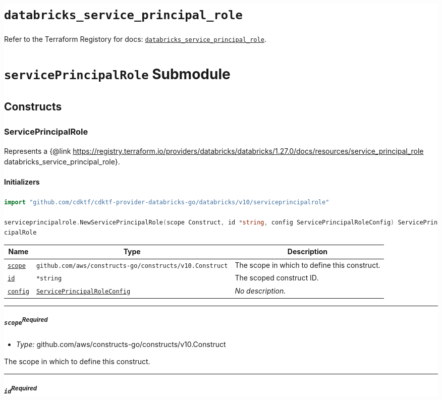# `databricks_service_principal_role`

Refer to the Terraform Registory for docs: [`databricks_service_principal_role`](https://registry.terraform.io/providers/databricks/databricks/1.27.0/docs/resources/service_principal_role).

# `servicePrincipalRole` Submodule <a name="`servicePrincipalRole` Submodule" id="@cdktf/provider-databricks.servicePrincipalRole"></a>

## Constructs <a name="Constructs" id="Constructs"></a>

### ServicePrincipalRole <a name="ServicePrincipalRole" id="@cdktf/provider-databricks.servicePrincipalRole.ServicePrincipalRole"></a>

Represents a {@link https://registry.terraform.io/providers/databricks/databricks/1.27.0/docs/resources/service_principal_role databricks_service_principal_role}.

#### Initializers <a name="Initializers" id="@cdktf/provider-databricks.servicePrincipalRole.ServicePrincipalRole.Initializer"></a>

```go
import "github.com/cdktf/cdktf-provider-databricks-go/databricks/v10/serviceprincipalrole"

serviceprincipalrole.NewServicePrincipalRole(scope Construct, id *string, config ServicePrincipalRoleConfig) ServicePrincipalRole
```

| **Name** | **Type** | **Description** |
| --- | --- | --- |
| <code><a href="#@cdktf/provider-databricks.servicePrincipalRole.ServicePrincipalRole.Initializer.parameter.scope">scope</a></code> | <code>github.com/aws/constructs-go/constructs/v10.Construct</code> | The scope in which to define this construct. |
| <code><a href="#@cdktf/provider-databricks.servicePrincipalRole.ServicePrincipalRole.Initializer.parameter.id">id</a></code> | <code>*string</code> | The scoped construct ID. |
| <code><a href="#@cdktf/provider-databricks.servicePrincipalRole.ServicePrincipalRole.Initializer.parameter.config">config</a></code> | <code><a href="#@cdktf/provider-databricks.servicePrincipalRole.ServicePrincipalRoleConfig">ServicePrincipalRoleConfig</a></code> | *No description.* |

---

##### `scope`<sup>Required</sup> <a name="scope" id="@cdktf/provider-databricks.servicePrincipalRole.ServicePrincipalRole.Initializer.parameter.scope"></a>

- *Type:* github.com/aws/constructs-go/constructs/v10.Construct

The scope in which to define this construct.

---

##### `id`<sup>Required</sup> <a name="id" id="@cdktf/provider-databricks.servicePrincipalRole.ServicePrincipalRole.Initializer.parameter.id"></a>
